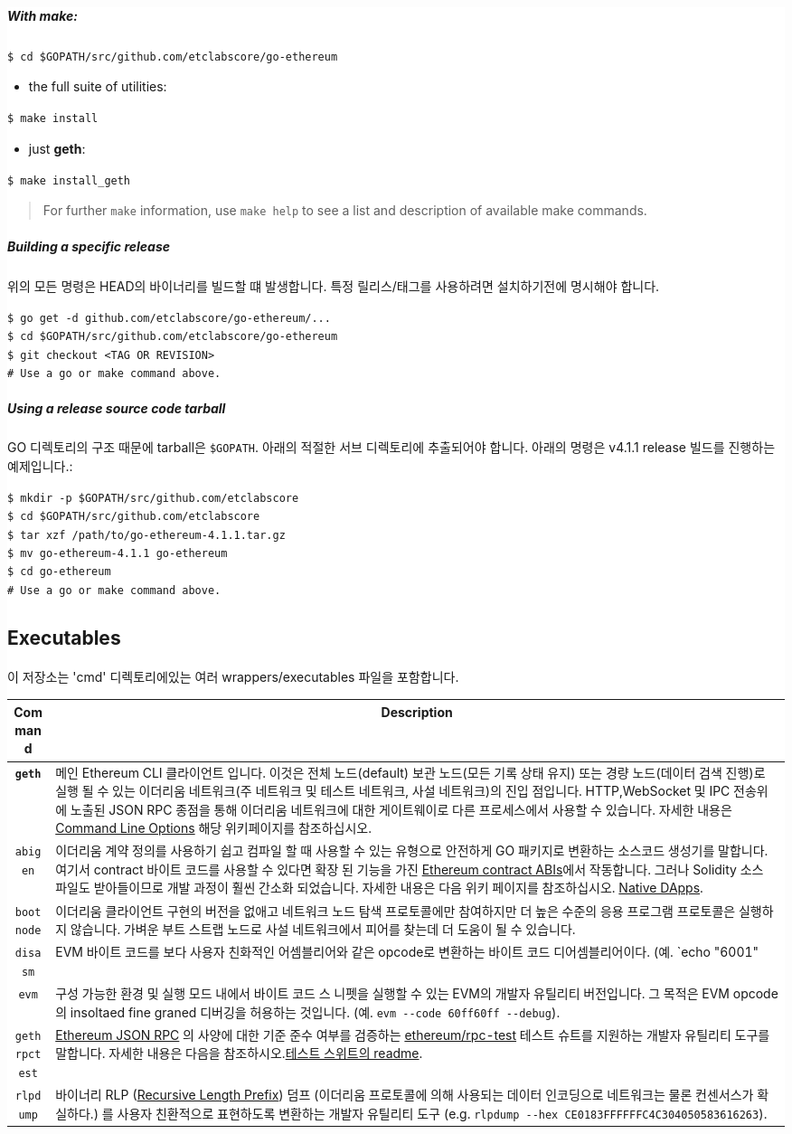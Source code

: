 ##### With make:
```
$ cd $GOPATH/src/github.com/etclabscore/go-ethereum
```

- the full suite of utilities:
```
$ make install
```

- just __geth__:
```
$ make install_geth
```

> For further `make` information, use `make help` to see a list and description of available make
> commands.


##### Building a specific release
위의 모든 명령은 HEAD의 바이너리를 빌드할 떄 발생합니다. 특정 릴리스/태그를 사용하려면 설치하기전에 명시해야 합니다.

```shell
$ go get -d github.com/etclabscore/go-ethereum/...
$ cd $GOPATH/src/github.com/etclabscore/go-ethereum
$ git checkout <TAG OR REVISION>
# Use a go or make command above.
```

##### Using a release source code tarball
GO 디렉토리의 구조 때문에 tarball은 `$GOPATH`. 아래의 적절한 서브 디렉토리에 추출되어야 합니다.
아래의 명령은 v4.1.1 release 빌드를 진행하는 예제입니다.:

```shell
$ mkdir -p $GOPATH/src/github.com/etclabscore
$ cd $GOPATH/src/github.com/etclabscore
$ tar xzf /path/to/go-ethereum-4.1.1.tar.gz
$ mv go-ethereum-4.1.1 go-ethereum
$ cd go-ethereum
# Use a go or make command above.
```

## Executables

이 저장소는 'cmd' 디렉토리에있는 여러 wrappers/executables 파일을 포함합니다.

| Command    | Description |
|:----------:|-------------|
| **`geth`** | 메인 Ethereum CLI 클라이언트 입니다. 이것은 전체 노드(default) 보관 노드(모든 기록 상태 유지) 또는 경량 노드(데이터 검색 진행)로 실행 될 수 있는 이더리움 네트워크(주 네트워크 및 테스트 네트워크, 사설 네트워크)의 진입 점입니다. HTTP,WebSocket 및 IPC 전송위에 노출된 JSON RPC 종점을 통해 이더리움 네트워크에 대한 게이트웨이로 다른 프로세스에서 사용할 수 있습니다. 자세한 내용은 [Command Line Options](https://github.com/etclabscore/go-ethereum/wiki/Command-Line-Options) 해당 위키페이지를 참조하십시오. |
| `abigen` | 이더리움 계약 정의를 사용하기 쉽고 컴파일 할 때 사용할 수 있는 유형으로 안전하게 GO 패키지로 변환하는 소스코드 생성기를 말합니다. 여기서 contract 바이트 코드를 사용할 수 있다면 확장 된 기능을 가진 [Ethereum contract ABIs](https://github.com/etclabscore/wiki/wiki/Ethereum-Contract-ABI)에서 작동합니다. 그러나 Solidity 소스 파일도 받아들이므로 개발 과정이 훨씬 간소화 되었습니다. 자세한 내용은 다음 위키 페이지를 참조하십시오. [Native DApps](https://github.com/etclabscore/go-ethereum/wiki/Native-DApps-in-Go). |
| `bootnode` | 이더리움 클라이언트 구현의 버전을 없애고 네트워크 노드 탐색 프로토콜에만 참여하지만 더 높은 수준의 응용 프로그램 프로토콜은 실행하지 않습니다. 가벼운 부트 스트랩 노드로 사설 네트워크에서 피어를 찾는데 더 도움이 될 수 있습니다. |
| `disasm` | EVM 바이트 코드를 보다 사용자 친화적인 어셈블리어와 같은 opcode로 변환하는 바이트 코드 디어셈블리어이다. (예. `echo "6001" | disasm`). For details on the individual opcodes, please see pages 22-30 of the [Ethereum Yellow Paper](http://gavwood.com/paper.pdf). |
| `evm` | 구성 가능한 환경 및 실행 모드 내에서 바이트 코드 스 니펫을 실행할 수 있는 EVM의 개발자 유틸리티 버전입니다. 그 목적은 EVM opcode의 insoltaed fine graned 디버깅을 허용하는 것입니다. (예. `evm --code 60ff60ff --debug`). |
| `gethrpctest` | [Ethereum JSON RPC](https://github.com/etclabscore/wiki/wiki/JSON-RPC) 의 사양에 대한 기준 준수 여부를 검증하는 [ethereum/rpc-test](https://github.com/etclabscore/rpc-tests) 테스트 슈트를 지원하는 개발자 유틸리티 도구를 말합니다. 자세한 내용은 다음을 참조하시오.[테스트 스위트의 readme](https://github.com/etclabscore/rpc-tests/blob/master/README.md). |
| `rlpdump` | 바이너리 RLP ([Recursive Length Prefix](https://github.com/etclabscore/wiki/wiki/RLP)) 덤프 (이더리움 프로토콜에 의해 사용되는 데이터 인코딩으로 네트워크는 물론 컨센서스가 확실하다.) 를 사용자 친환적으로 표현하도록 변환하는 개발자 유틸리티 도구 (e.g. `rlpdump --hex CE0183FFFFFFC4C304050583616263`). |
